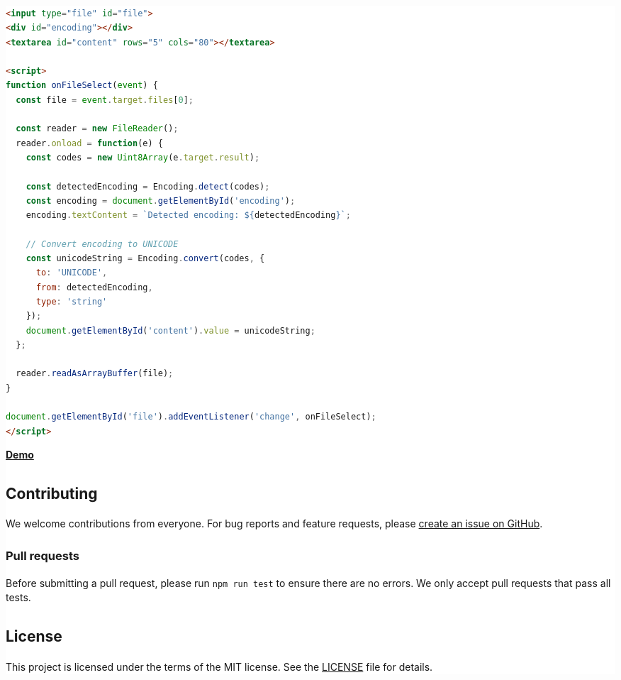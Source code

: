```html
<input type="file" id="file">
<div id="encoding"></div>
<textarea id="content" rows="5" cols="80"></textarea>

<script>
function onFileSelect(event) {
  const file = event.target.files[0];

  const reader = new FileReader();
  reader.onload = function(e) {
    const codes = new Uint8Array(e.target.result);

    const detectedEncoding = Encoding.detect(codes);
    const encoding = document.getElementById('encoding');
    encoding.textContent = `Detected encoding: ${detectedEncoding}`;

    // Convert encoding to UNICODE
    const unicodeString = Encoding.convert(codes, {
      to: 'UNICODE',
      from: detectedEncoding,
      type: 'string'
    });
    document.getElementById('content').value = unicodeString;
  };

  reader.readAsArrayBuffer(file);
}

document.getElementById('file').addEventListener('change', onFileSelect);
</script>
```

[**Demo**](https://polygonplanet.github.io/encoding.js/tests/detect-file-encoding.html)

## Contributing

We welcome contributions from everyone.
For bug reports and feature requests, please [create an issue on GitHub](https://github.com/polygonplanet/encoding.js/issues).

### Pull requests

Before submitting a pull request, please run `npm run test` to ensure there are no errors.
We only accept pull requests that pass all tests.

## License

This project is licensed under the terms of the MIT license.
See the [LICENSE](LICENSE) file for details.
